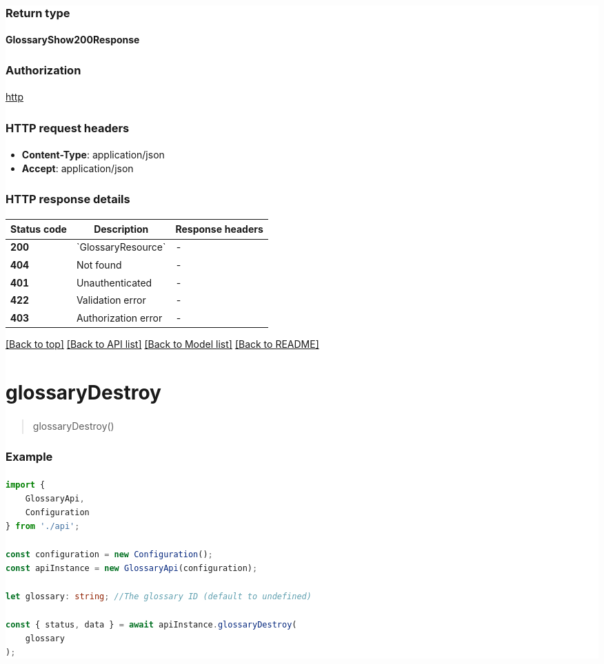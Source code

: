 
### Return type

**GlossaryShow200Response**

### Authorization

[http](../README.md#http)

### HTTP request headers

 - **Content-Type**: application/json
 - **Accept**: application/json


### HTTP response details
| Status code | Description | Response headers |
|-------------|-------------|------------------|
|**200** | &#x60;GlossaryResource&#x60; |  -  |
|**404** | Not found |  -  |
|**401** | Unauthenticated |  -  |
|**422** | Validation error |  -  |
|**403** | Authorization error |  -  |

[[Back to top]](#) [[Back to API list]](../README.md#documentation-for-api-endpoints) [[Back to Model list]](../README.md#documentation-for-models) [[Back to README]](../README.md)

# **glossaryDestroy**
> glossaryDestroy()


### Example

```typescript
import {
    GlossaryApi,
    Configuration
} from './api';

const configuration = new Configuration();
const apiInstance = new GlossaryApi(configuration);

let glossary: string; //The glossary ID (default to undefined)

const { status, data } = await apiInstance.glossaryDestroy(
    glossary
);
```
